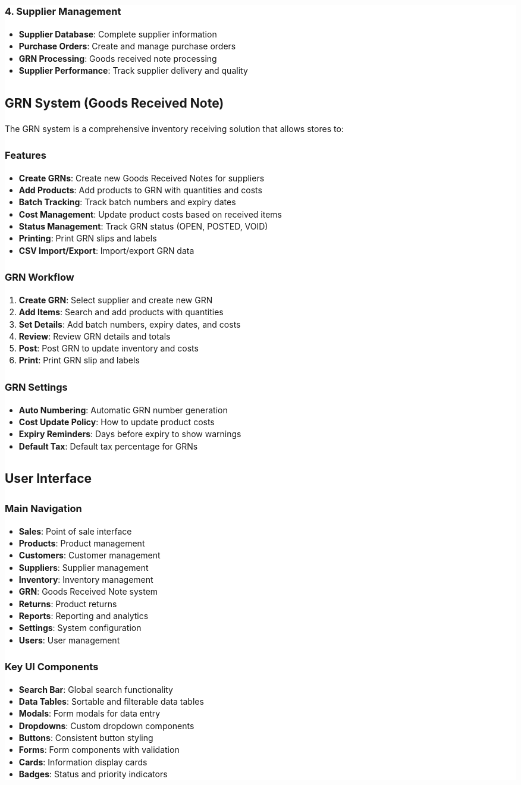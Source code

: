 ### 4. Supplier Management
- **Supplier Database**: Complete supplier information
- **Purchase Orders**: Create and manage purchase orders
- **GRN Processing**: Goods received note processing
- **Supplier Performance**: Track supplier delivery and quality

## GRN System (Goods Received Note)

The GRN system is a comprehensive inventory receiving solution that allows stores to:

### Features
- **Create GRNs**: Create new Goods Received Notes for suppliers
- **Add Products**: Add products to GRN with quantities and costs
- **Batch Tracking**: Track batch numbers and expiry dates
- **Cost Management**: Update product costs based on received items
- **Status Management**: Track GRN status (OPEN, POSTED, VOID)
- **Printing**: Print GRN slips and labels
- **CSV Import/Export**: Import/export GRN data

### GRN Workflow
1. **Create GRN**: Select supplier and create new GRN
2. **Add Items**: Search and add products with quantities
3. **Set Details**: Add batch numbers, expiry dates, and costs
4. **Review**: Review GRN details and totals
5. **Post**: Post GRN to update inventory and costs
6. **Print**: Print GRN slip and labels

### GRN Settings
- **Auto Numbering**: Automatic GRN number generation
- **Cost Update Policy**: How to update product costs
- **Expiry Reminders**: Days before expiry to show warnings
- **Default Tax**: Default tax percentage for GRNs

## User Interface

### Main Navigation
- **Sales**: Point of sale interface
- **Products**: Product management
- **Customers**: Customer management
- **Suppliers**: Supplier management
- **Inventory**: Inventory management
- **GRN**: Goods Received Note system
- **Returns**: Product returns
- **Reports**: Reporting and analytics
- **Settings**: System configuration
- **Users**: User management

### Key UI Components
- **Search Bar**: Global search functionality
- **Data Tables**: Sortable and filterable data tables
- **Modals**: Form modals for data entry
- **Dropdowns**: Custom dropdown components
- **Buttons**: Consistent button styling
- **Forms**: Form components with validation
- **Cards**: Information display cards
- **Badges**: Status and priority indicators
